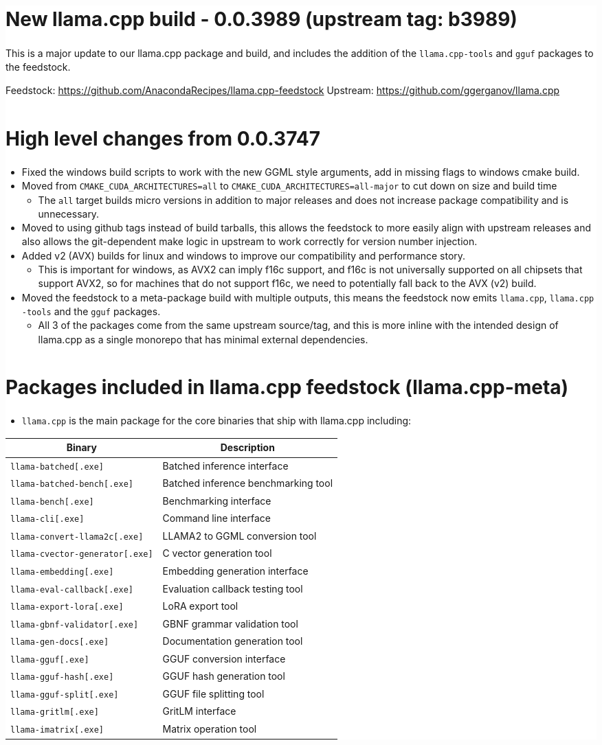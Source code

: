 # New llama.cpp build - 0.0.3989 (upstream tag: b3989)

This is a major update to our llama.cpp package and build, and includes the addition of the 
`llama.cpp-tools` and `gguf` packages to the feedstock.

Feedstock: https://github.com/AnacondaRecipes/llama.cpp-feedstock
Upstream: https://github.com/ggerganov/llama.cpp

# High level changes from 0.0.3747

- Fixed the windows build scripts to work with the new GGML style arguments, add in missing flags to windows cmake build.
- Moved from `CMAKE_CUDA_ARCHITECTURES=all` to `CMAKE_CUDA_ARCHITECTURES=all-major` to cut down on size and build time
  - The `all` target builds micro versions in addition to major releases and does not increase package compatibility and is unnecessary.
- Moved to using github tags instead of build tarballs, this allows the feedstock to more easily align with upstream releases and also allows 
  the git-dependent make logic in upstream to work correctly for version number injection.
- Added v2 (AVX) builds for linux and windows to improve our compatibility and performance story.
  - This is important for windows, as AVX2 can imply f16c support, and f16c is not universally supported on all chipsets that support AVX2, so for machines that do not support f16c, we need to potentially fall back to the AVX (v2) build.
- Moved the feedstock to a meta-package build with multiple outputs, this means the feedstock now emits `llama.cpp`, `llama.cpp-tools` and the `gguf` packages.
  - All 3 of the packages come from the same upstream source/tag, and this is more inline with the intended design of llama.cpp as a single monorepo that has minimal external dependencies.

# Packages included in llama.cpp feedstock (llama.cpp-meta)

- `llama.cpp` is the main package for the core binaries that ship with llama.cpp including:

| Binary                          | Description                                   |
|--------------------------------|------------------------------------------------|
| `llama-batched[.exe]`          | Batched inference interface                    |
| `llama-batched-bench[.exe]`    | Batched inference benchmarking tool            |
| `llama-bench[.exe]`            | Benchmarking interface                         |
| `llama-cli[.exe]`              | Command line interface                         |
| `llama-convert-llama2c[.exe]`  | LLAMA2 to GGML conversion tool                 |
| `llama-cvector-generator[.exe]`| C vector generation tool                       |
| `llama-embedding[.exe]`        | Embedding generation interface                 |
| `llama-eval-callback[.exe]`    | Evaluation callback testing tool               |
| `llama-export-lora[.exe]`      | LoRA export tool                               |
| `llama-gbnf-validator[.exe]`   | GBNF grammar validation tool                   |
| `llama-gen-docs[.exe]`         | Documentation generation tool                  |
| `llama-gguf[.exe]`             | GGUF conversion interface                      |
| `llama-gguf-hash[.exe]`        | GGUF hash generation tool                      |
| `llama-gguf-split[.exe]`       | GGUF file splitting tool                       |
| `llama-gritlm[.exe]`           | GritLM interface                               |
| `llama-imatrix[.exe]`          | Matrix operation tool                          |